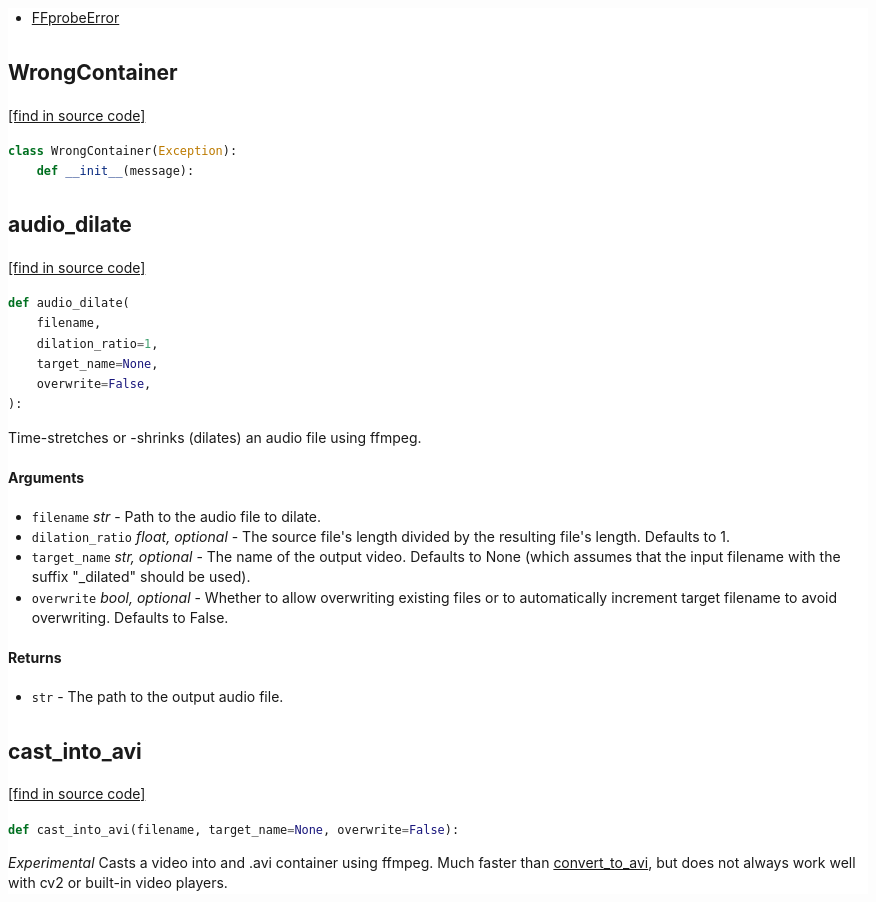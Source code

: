- [FFprobeError](#ffprobeerror)

## WrongContainer

[[find in source code]](https://github.com/fourMs/MGT-python/blob/master/musicalgestures/_utils.py#L392)

```python
class WrongContainer(Exception):
    def __init__(message):
```

## audio_dilate

[[find in source code]](https://github.com/fourMs/MGT-python/blob/master/musicalgestures/_utils.py#L1350)

```python
def audio_dilate(
    filename,
    dilation_ratio=1,
    target_name=None,
    overwrite=False,
):
```

Time-stretches or -shrinks (dilates) an audio file using ffmpeg.

#### Arguments

- `filename` *str* - Path to the audio file to dilate.
- `dilation_ratio` *float, optional* - The source file's length divided by the resulting file's length. Defaults to 1.
- `target_name` *str, optional* - The name of the output video. Defaults to None (which assumes that the input filename with the suffix "_dilated" should be used).
- `overwrite` *bool, optional* - Whether to allow overwriting existing files or to automatically increment target filename to avoid overwriting. Defaults to False.

#### Returns

- `str` - The path to the output audio file.

## cast_into_avi

[[find in source code]](https://github.com/fourMs/MGT-python/blob/master/musicalgestures/_utils.py#L546)

```python
def cast_into_avi(filename, target_name=None, overwrite=False):
```

*Experimental*
Casts a video into and .avi container using ffmpeg. Much faster than [convert_to_avi](#convert_to_avi),
but does not always work well with cv2 or built-in video players.
